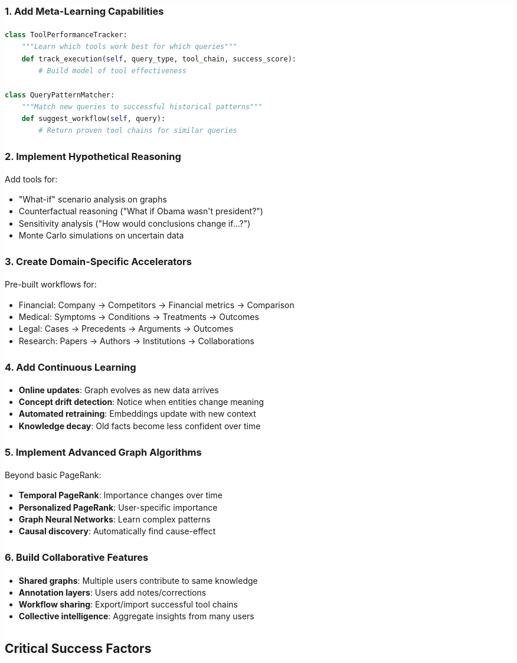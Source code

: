 ### 1. **Add Meta-Learning Capabilities**

```python
class ToolPerformanceTracker:
    """Learn which tools work best for which queries"""
    def track_execution(self, query_type, tool_chain, success_score):
        # Build model of tool effectiveness
        
class QueryPatternMatcher:
    """Match new queries to successful historical patterns"""
    def suggest_workflow(self, query):
        # Return proven tool chains for similar queries
```

### 2. **Implement Hypothetical Reasoning**

Add tools for:
- "What-if" scenario analysis on graphs
- Counterfactual reasoning ("What if Obama wasn't president?")
- Sensitivity analysis ("How would conclusions change if...?")
- Monte Carlo simulations on uncertain data

### 3. **Create Domain-Specific Accelerators**

Pre-built workflows for:
- Financial: Company → Competitors → Financial metrics → Comparison
- Medical: Symptoms → Conditions → Treatments → Outcomes  
- Legal: Cases → Precedents → Arguments → Outcomes
- Research: Papers → Authors → Institutions → Collaborations

### 4. **Add Continuous Learning**

- **Online updates**: Graph evolves as new data arrives
- **Concept drift detection**: Notice when entities change meaning
- **Automated retraining**: Embeddings update with new context
- **Knowledge decay**: Old facts become less confident over time

### 5. **Implement Advanced Graph Algorithms**

Beyond basic PageRank:
- **Temporal PageRank**: Importance changes over time
- **Personalized PageRank**: User-specific importance
- **Graph Neural Networks**: Learn complex patterns
- **Causal discovery**: Automatically find cause-effect

### 6. **Build Collaborative Features**

- **Shared graphs**: Multiple users contribute to same knowledge
- **Annotation layers**: Users add notes/corrections
- **Workflow sharing**: Export/import successful tool chains
- **Collective intelligence**: Aggregate insights from many users

## Critical Success Factors
